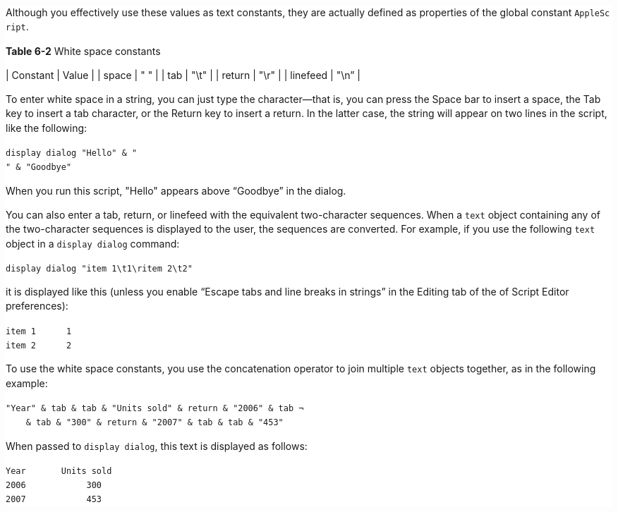 Although you effectively use these values as text constants, they are actually defined as properties of the global constant `AppleScript`.

<a id="//apple_ref/doc/uid/TP40000983-CH1g-SW7"></a>

**Table 6-2**  White space constants

| Constant | Value |
| space | " " |
| tab | "\t" |
| return | "\r" |
| linefeed | "\n” |

To enter white space in a string, you can just type the character—that is, you can press the Space bar to insert a space, the Tab key to insert a tab character, or the Return key to insert a return. In the latter case, the string will appear on two lines in the script, like the following:

```
display dialog "Hello" & "
" & "Goodbye"
```

When you run this script, "Hello" appears above “Goodbye” in the dialog.

<a id="//apple_ref/doc/uid/TP40000983-CH1g-DontLinkElementID_633"></a><a id="//apple_ref/doc/uid/TP40000983-CH1g-DontLinkElementID_634"></a>You can also enter a tab, return, or linefeed with the equivalent two-character sequences. When a `text` object containing any of the two-character sequences is displayed to the user, the sequences are converted. For example, if you use the following `text` object in a `display dialog` command:

```
display dialog "item 1\t1\ritem 2\t2"
```

it is displayed like this (unless you enable “Escape tabs and line breaks in strings” in the Editing tab of the of Script Editor preferences):

```
item 1      1
item 2      2
```

To use the white space constants, you use the concatenation operator to join multiple `text` objects together, as in the following example:

```
"Year" & tab & tab & "Units sold" & return & "2006" & tab ¬
    & tab & "300" & return & "2007" & tab & tab & "453"
```

When passed to `display dialog`, this text is displayed as follows:

```
Year       Units sold
2006            300
2007            453
```

